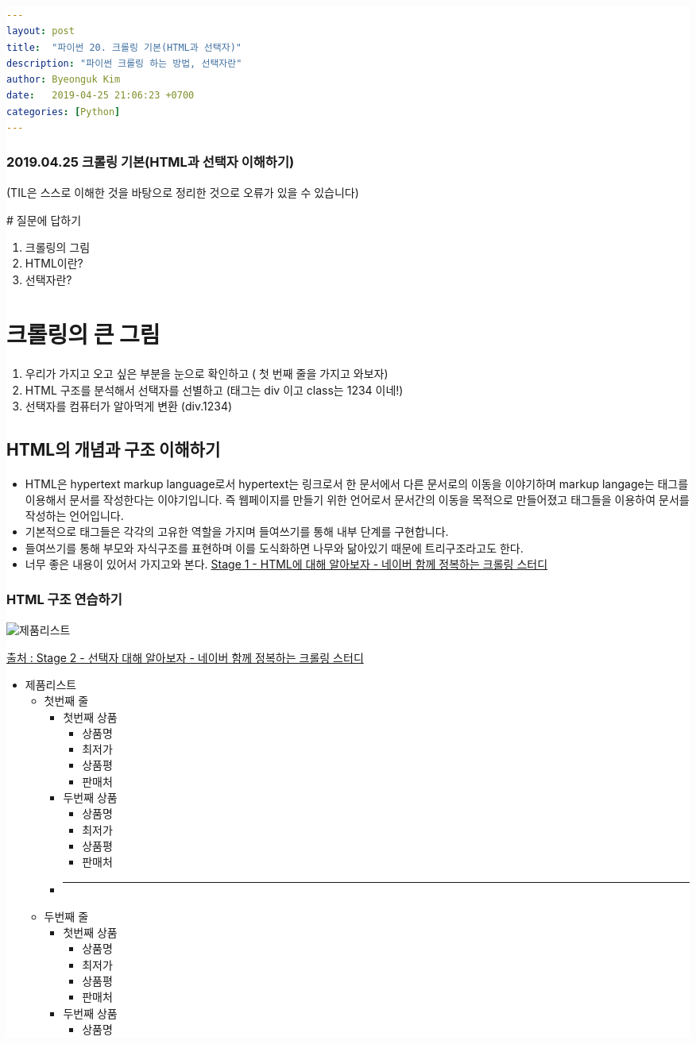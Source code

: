 ```yaml
---
layout: post
title:  "파이썬 20. 크롤링 기본(HTML과 선택자)"
description: "파이썬 크롤링 하는 방법, 선택자란"
author: Byeonguk Kim
date:   2019-04-25 21:06:23 +0700
categories: [Python]
---
```


### 2019.04.25 크롤링 기본(HTML과 선택자 이해하기)

(TIL은 스스로 이해한 것을 바탕으로 정리한 것으로 오류가 있을 수 있습니다)

\# 질문에 답하기

1. 크롤링의 그림
2. HTML이란?
3. 선택자란?
 
# 크롤링의 큰 그림

1. 우리가 가지고 오고 싶은 부분을 눈으로 확인하고 ( 첫 번째 줄을 가지고 와보자)
2. HTML 구조를 분석해서 선택자를 선별하고 (태그는 div 이고 class는 1234 이네!)
3. 선택자를 컴퓨터가 알아먹게 변환 (div.1234)

## HTML의 개념과 구조 이해하기

* HTML은 hypertext markup language로서 hypertext는 링크로서 한 문서에서 다른 문서로의 이동을 이야기하며 markup langage는 태그를 이용해서 문서를 작성한다는 이야기입니다. 즉 웹페이지를 만들기 위한 언어로서 문서간의 이동을 목적으로 만들어졌고 태그들을 이용하여 문서를 작성하는 언어입니다.
* 기본적으로 태그들은 각각의 고유한 역할을 가지며 들여쓰기를 통해 내부 단계를 구현합니다.
* 들여쓰기를 통해 부모와 자식구조를 표현하며 이를 도식화하면 나무와 닮아있기 때문에 트리구조라고도 한다.
* 너무 좋은 내용이 있어서 가지고와 본다. [Stage 1 - HTML에 대해 알아보자 - 네이버 함께 정복하는 크롤링 스터디](https://book.coalastudy.com/data-crawling/week-1/stage-1-html)

### HTML 구조 연습하기

<img width="999" alt="제품리스트" src="https://user-images.githubusercontent.com/46436843/56732279-ca1afe00-6797-11e9-8772-fb8aae5e5906.png">

[출처 : Stage 2 - 선택자 대해 알아보자 - 네이버 함께 정복하는 크롤링 스터디](https://book.coalastudy.com/data-crawling/week-1/stage-2-selector)

* 제품리스트
    * 첫번째 줄
        * 첫번째 상품
            * 상품명
            * 최저가
            * 상품평
            * 판매처
        * 두번째 상품
            * 상품명
            * 최저가
            * 상품평
            * 판매처
        * -----
    * 두번째 줄
        * 첫번째 상품
            * 상품명
            * 최저가
            * 상품평
            * 판매처
        * 두번째 상품
            * 상품명